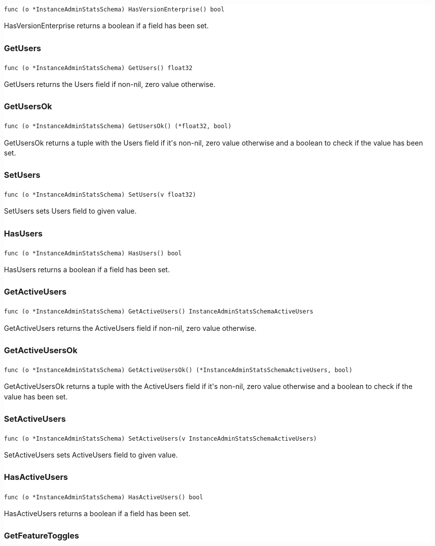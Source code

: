 `func (o *InstanceAdminStatsSchema) HasVersionEnterprise() bool`

HasVersionEnterprise returns a boolean if a field has been set.

### GetUsers

`func (o *InstanceAdminStatsSchema) GetUsers() float32`

GetUsers returns the Users field if non-nil, zero value otherwise.

### GetUsersOk

`func (o *InstanceAdminStatsSchema) GetUsersOk() (*float32, bool)`

GetUsersOk returns a tuple with the Users field if it's non-nil, zero value otherwise
and a boolean to check if the value has been set.

### SetUsers

`func (o *InstanceAdminStatsSchema) SetUsers(v float32)`

SetUsers sets Users field to given value.

### HasUsers

`func (o *InstanceAdminStatsSchema) HasUsers() bool`

HasUsers returns a boolean if a field has been set.

### GetActiveUsers

`func (o *InstanceAdminStatsSchema) GetActiveUsers() InstanceAdminStatsSchemaActiveUsers`

GetActiveUsers returns the ActiveUsers field if non-nil, zero value otherwise.

### GetActiveUsersOk

`func (o *InstanceAdminStatsSchema) GetActiveUsersOk() (*InstanceAdminStatsSchemaActiveUsers, bool)`

GetActiveUsersOk returns a tuple with the ActiveUsers field if it's non-nil, zero value otherwise
and a boolean to check if the value has been set.

### SetActiveUsers

`func (o *InstanceAdminStatsSchema) SetActiveUsers(v InstanceAdminStatsSchemaActiveUsers)`

SetActiveUsers sets ActiveUsers field to given value.

### HasActiveUsers

`func (o *InstanceAdminStatsSchema) HasActiveUsers() bool`

HasActiveUsers returns a boolean if a field has been set.

### GetFeatureToggles
